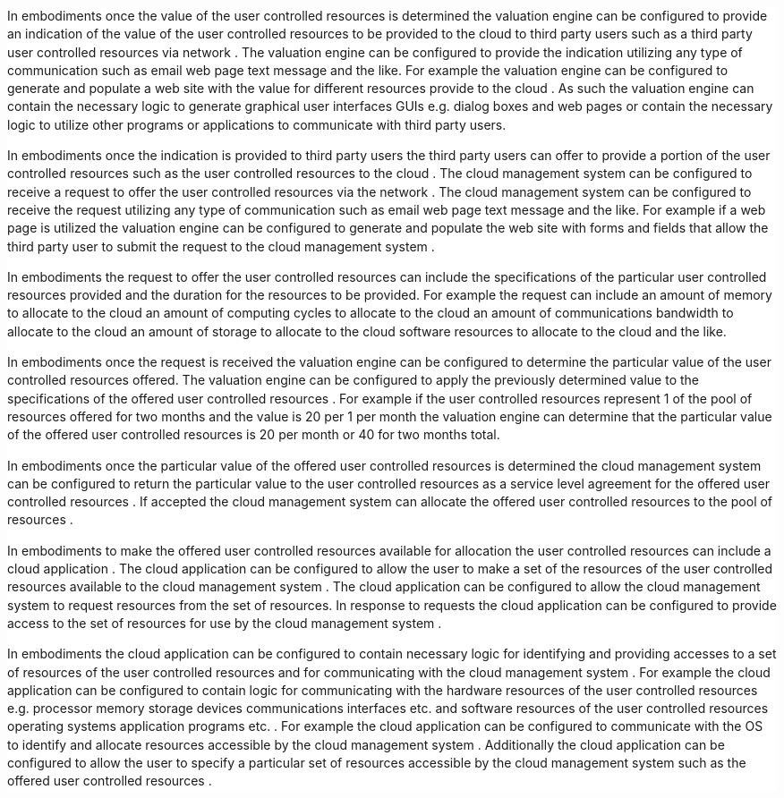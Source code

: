 In embodiments once the value of the user controlled resources is determined the valuation engine can be configured to provide an indication of the value of the user controlled resources to be provided to the cloud to third party users such as a third party user controlled resources via network . The valuation engine can be configured to provide the indication utilizing any type of communication such as email web page text message and the like. For example the valuation engine can be configured to generate and populate a web site with the value for different resources provide to the cloud . As such the valuation engine can contain the necessary logic to generate graphical user interfaces GUIs e.g. dialog boxes and web pages or contain the necessary logic to utilize other programs or applications to communicate with third party users.

In embodiments once the indication is provided to third party users the third party users can offer to provide a portion of the user controlled resources such as the user controlled resources to the cloud . The cloud management system can be configured to receive a request to offer the user controlled resources via the network . The cloud management system can be configured to receive the request utilizing any type of communication such as email web page text message and the like. For example if a web page is utilized the valuation engine can be configured to generate and populate the web site with forms and fields that allow the third party user to submit the request to the cloud management system .

In embodiments the request to offer the user controlled resources can include the specifications of the particular user controlled resources provided and the duration for the resources to be provided. For example the request can include an amount of memory to allocate to the cloud an amount of computing cycles to allocate to the cloud an amount of communications bandwidth to allocate to the cloud an amount of storage to allocate to the cloud software resources to allocate to the cloud and the like.

In embodiments once the request is received the valuation engine can be configured to determine the particular value of the user controlled resources offered. The valuation engine can be configured to apply the previously determined value to the specifications of the offered user controlled resources . For example if the user controlled resources represent 1 of the pool of resources offered for two months and the value is 20 per 1 per month the valuation engine can determine that the particular value of the offered user controlled resources is 20 per month or 40 for two months total.

In embodiments once the particular value of the offered user controlled resources is determined the cloud management system can be configured to return the particular value to the user controlled resources as a service level agreement for the offered user controlled resources . If accepted the cloud management system can allocate the offered user controlled resources to the pool of resources .

In embodiments to make the offered user controlled resources available for allocation the user controlled resources can include a cloud application . The cloud application can be configured to allow the user to make a set of the resources of the user controlled resources available to the cloud management system . The cloud application can be configured to allow the cloud management system to request resources from the set of resources. In response to requests the cloud application can be configured to provide access to the set of resources for use by the cloud management system .

In embodiments the cloud application can be configured to contain necessary logic for identifying and providing accesses to a set of resources of the user controlled resources and for communicating with the cloud management system . For example the cloud application can be configured to contain logic for communicating with the hardware resources of the user controlled resources e.g. processor memory storage devices communications interfaces etc. and software resources of the user controlled resources operating systems application programs etc. . For example the cloud application can be configured to communicate with the OS to identify and allocate resources accessible by the cloud management system . Additionally the cloud application can be configured to allow the user to specify a particular set of resources accessible by the cloud management system such as the offered user controlled resources .
